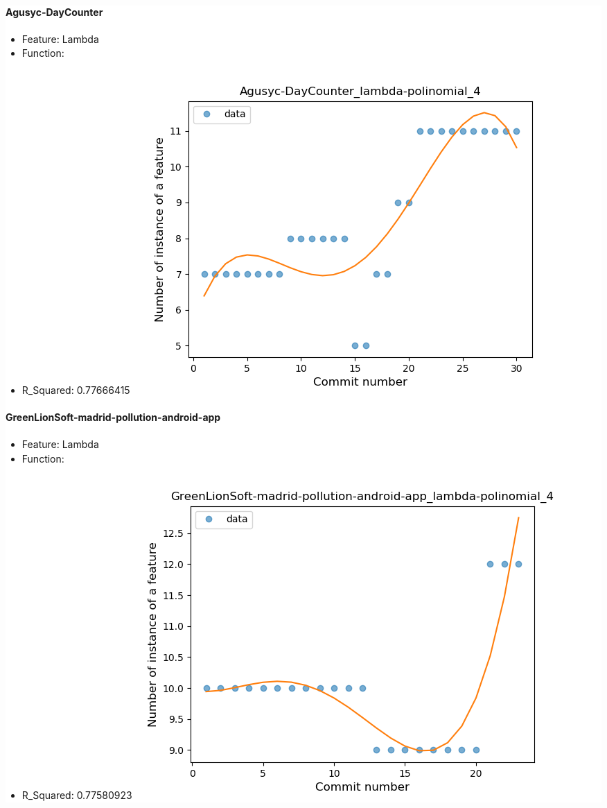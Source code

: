 #### Agusyc-DayCounter
* Feature: Lambda
* Function: ![equation](http://latex.codecogs.com/svg.latex?-0.00014x%5E4%20&plus;%200.008269x%5E3%20&plus;-0.147757x%5E2%20&plus;%200.938079x%20&plus;%205.592297)
* R_Squared: 0.77666415
 ![Agusyc-DayCounter](../plots/Agusyc-DayCounter_lambda_T11_4.png)

#### GreenLionSoft-madrid-pollution-android-app
* Feature: Lambda
* Function: ![equation](http://latex.codecogs.com/svg.latex?0.000148x%5E4%20&plus;%20-0.004645x%5E3%20&plus;0.036203x%5E2%20&plus;%20-0.058858x%20&plus;%209.969627)
* R_Squared: 0.77580923
 ![GreenLionSoft-madrid-pollution-android-app](../plots/GreenLionSoft-madrid-pollution-android-app_lambda_T11_4.png)
